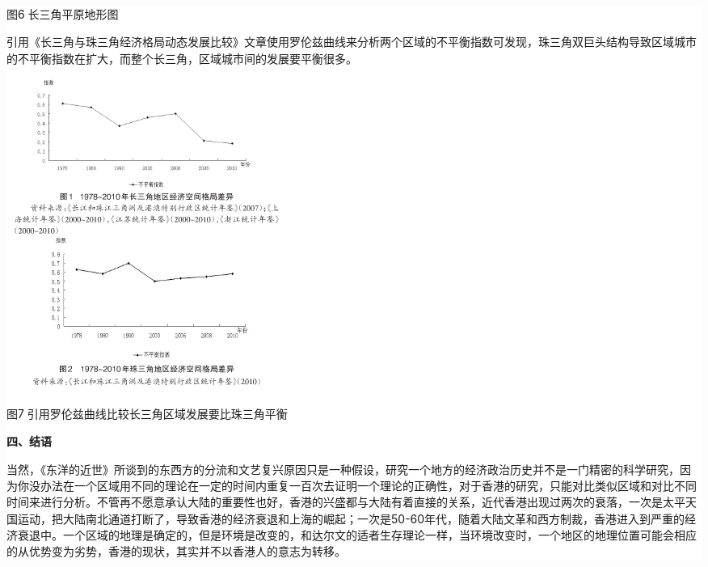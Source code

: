 图6 长三角平原地形图

引用《长三角与珠三角经济格局动态发展比较》文章使用罗伦兹曲线来分析两个区域的不平衡指数可发现，珠三角双巨头结构导致区域城市的不平衡指数在扩大，而整个长三角，区域城市间的发展要平衡很多。

![长珠三角发展对比](images/长珠三角发展对比.png)

图7 引用罗伦兹曲线比较长三角区域发展要比珠三角平衡

**四、结语**

当然，《东洋的近世》所谈到的东西方的分流和文艺复兴原因只是一种假设，研究一个地方的经济政治历史并不是一门精密的科学研究，因为你没办法在一个区域用不同的理论在一定的时间内重复一百次去证明一个理论的正确性，对于香港的研究，只能对比类似区域和对比不同时间来进行分析。不管再不愿意承认大陆的重要性也好，香港的兴盛都与大陆有着直接的关系，近代香港出现过两次的衰落，一次是太平天国运动，把大陆南北通道打断了，导致香港的经济衰退和上海的崛起；一次是50-60年代，随着大陆文革和西方制裁，香港进入到严重的经济衰退中。一个区域的地理是确定的，但是环境是改变的，和达尔文的适者生存理论一样，当环境改变时，一个地区的地理位置可能会相应的从优势变为劣势，香港的现状，其实并不以香港人的意志为转移。